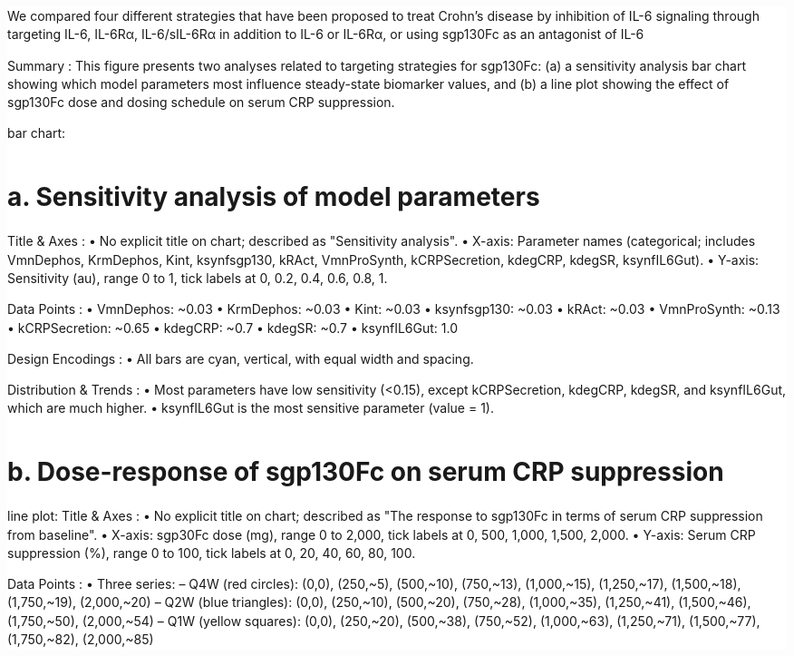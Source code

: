 We compared four different strategies that have been proposed to treat Crohn’s disease by inhibition of IL-6 signaling through targeting IL-6, IL-6Rα, IL-6/sIL-6Rα in addition to IL-6 or IL-6Rα, or using sgp130Fc as an antagonist of IL-6 

Summary : This figure presents two analyses related to targeting strategies for sgp130Fc: (a) a sensitivity analysis bar chart showing which model parameters most influence steady-state biomarker values, and (b) a line plot showing the effect of sgp130Fc dose and dosing schedule on serum CRP suppression.

bar chart:
# a. Sensitivity analysis of model parameters

Title & Axes :
  • No explicit title on chart; described as "Sensitivity analysis".
  • X-axis: Parameter names (categorical; includes VmnDephos, KrmDephos, Kint, ksynfsgp130, kRAct, VmnProSynth, kCRPSecretion, kdegCRP, kdegSR, ksynfIL6Gut).
  • Y-axis: Sensitivity (au), range 0 to 1, tick labels at 0, 0.2, 0.4, 0.6, 0.8, 1.

Data Points :
  • VmnDephos: ~0.03
  • KrmDephos: ~0.03
  • Kint: ~0.03
  • ksynfsgp130: ~0.03
  • kRAct: ~0.03
  • VmnProSynth: ~0.13
  • kCRPSecretion: ~0.65
  • kdegCRP: ~0.7
  • kdegSR: ~0.7
  • ksynfIL6Gut: 1.0

Design Encodings :
  • All bars are cyan, vertical, with equal width and spacing.

Distribution & Trends :
  • Most parameters have low sensitivity (<0.15), except kCRPSecretion, kdegCRP, kdegSR, and ksynfIL6Gut, which are much higher.
  • ksynfIL6Gut is the most sensitive parameter (value = 1).

# b. Dose-response of sgp130Fc on serum CRP suppression

line plot:
Title & Axes :
  • No explicit title on chart; described as "The response to sgp130Fc in terms of serum CRP suppression from baseline".
  • X-axis: sgp30Fc dose (mg), range 0 to 2,000, tick labels at 0, 500, 1,000, 1,500, 2,000.
  • Y-axis: Serum CRP suppression (%), range 0 to 100, tick labels at 0, 20, 40, 60, 80, 100.

Data Points :
  • Three series:
    – Q4W (red circles): (0,0), (250,~5), (500,~10), (750,~13), (1,000,~15), (1,250,~17), (1,500,~18), (1,750,~19), (2,000,~20)
    – Q2W (blue triangles): (0,0), (250,~10), (500,~20), (750,~28), (1,000,~35), (1,250,~41), (1,500,~46), (1,750,~50), (2,000,~54)
    – Q1W (yellow squares): (0,0), (250,~20), (500,~38), (750,~52), (1,000,~63), (1,250,~71), (1,500,~77), (1,750,~82), (2,000,~85)
